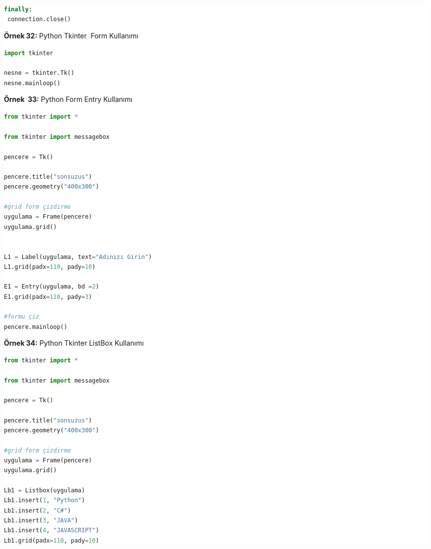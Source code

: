 ```py
finally:
 connection.close()


```

**Örnek 32:** Python Tkinter  Form Kullanımı

```py
import tkinter

nesne = tkinter.Tk()
nesne.mainloop()

```

**Örnek  33:** Python Form Entry Kullanımı

```py
from tkinter import *

from tkinter import messagebox

pencere = Tk()

pencere.title("sonsuzus")
pencere.geometry("400x300")

#grid form çizdirme
uygulama = Frame(pencere)
uygulama.grid()


L1 = Label(uygulama, text="Adınızı Girin")
L1.grid(padx=110, pady=10)

E1 = Entry(uygulama, bd =2)
E1.grid(padx=110, pady=3)

#formu çiz
pencere.mainloop()

```

**Örnek 34:** Python Tkinter ListBox Kullanımı

```py
from tkinter import *

from tkinter import messagebox

pencere = Tk()

pencere.title("sonsuzus")
pencere.geometry("400x300")

#grid form çizdirme
uygulama = Frame(pencere)
uygulama.grid()

Lb1 = Listbox(uygulama)
Lb1.insert(1, "Python")
Lb1.insert(2, "C#")
Lb1.insert(3, "JAVA")
Lb1.insert(4, "JAVASCRIPT")
Lb1.grid(padx=110, pady=10)

```